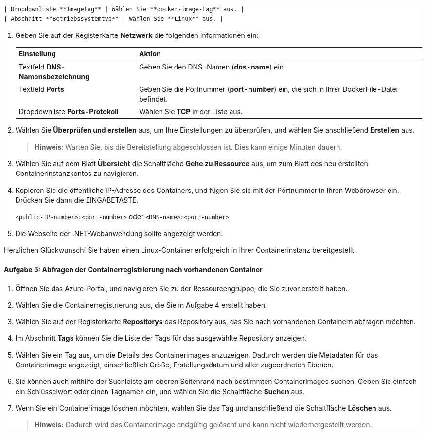     | Dropdownliste **Imagetag** | Wählen Sie **docker-image-tag** aus. |
    | Abschnitt **Betriebssystemtyp** | Wählen Sie **Linux** aus. |

1. Geben Sie auf der Registerkarte **Netzwerk** die folgenden Informationen ein:

    | Einstellung | Aktion |
    | -- | -- |
    | Textfeld **DNS-Namensbezeichnung** | Geben Sie den DNS-Namen (**dns-name**) ein. |
    | Textfeld **Ports** | Geben Sie die Portnummer (**port-number**) ein, die sich in Ihrer DockerFile-Datei befindet. |
    | Dropdownliste **Ports-Protokoll** | Wählen Sie **TCP** in der Liste aus. |

1. Wählen Sie **Überprüfen und erstellen** aus, um Ihre Einstellungen zu überprüfen, und wählen Sie anschließend **Erstellen** aus.

   > **Hinweis**: Warten Sie, bis die Bereitstellung abgeschlossen ist. Dies kann einige Minuten dauern.

1. Wählen Sie auf dem Blatt **Übersicht** die Schaltfläche **Gehe zu Ressource** aus, um zum Blatt des neu erstellten Containerinstanzkontos zu navigieren.

1. Kopieren Sie die öffentliche IP-Adresse des Containers, und fügen Sie sie mit der Portnummer in Ihren Webbrowser ein. Drücken Sie dann die EINGABETASTE.

   `<public-IP-number>:<port-number>` oder `<DNS-name>:<port-number>`

1. Die Webseite der .NET-Webanwendung sollte angezeigt werden.

Herzlichen Glückwunsch! Sie haben einen Linux-Container erfolgreich in Ihrer Containerinstanz bereitgestellt.

#### Aufgabe 5: Abfragen der Containerregistrierung nach vorhandenen Container

1. Öffnen Sie das Azure-Portal, und navigieren Sie zu der Ressourcengruppe, die Sie zuvor erstellt haben.

1. Wählen Sie die Containerregistrierung aus, die Sie in Aufgabe 4 erstellt haben.

1. Wählen Sie auf der Registerkarte **Repositorys** das Repository aus, das Sie nach vorhandenen Containern abfragen möchten.

1. Im Abschnitt **Tags** können Sie die Liste der Tags für das ausgewählte Repository anzeigen.

1. Wählen Sie ein Tag aus, um die Details des Containerimages anzuzeigen. Dadurch werden die Metadaten für das Containerimage angezeigt, einschließlich Größe, Erstellungsdatum und aller zugeordneten Ebenen.

1. Sie können auch mithilfe der Suchleiste am oberen Seitenrand nach bestimmten Containerimages suchen. Geben Sie einfach ein Schlüsselwort oder einen Tagnamen ein, und wählen Sie die Schaltfläche **Suchen** aus.
   
1. Wenn Sie ein Containerimage löschen möchten, wählen Sie das Tag und anschließend die Schaltfläche **Löschen** aus.
   
   > **Hinweis:** Dadurch wird das Containerimage endgültig gelöscht und kann nicht wiederhergestellt werden.
